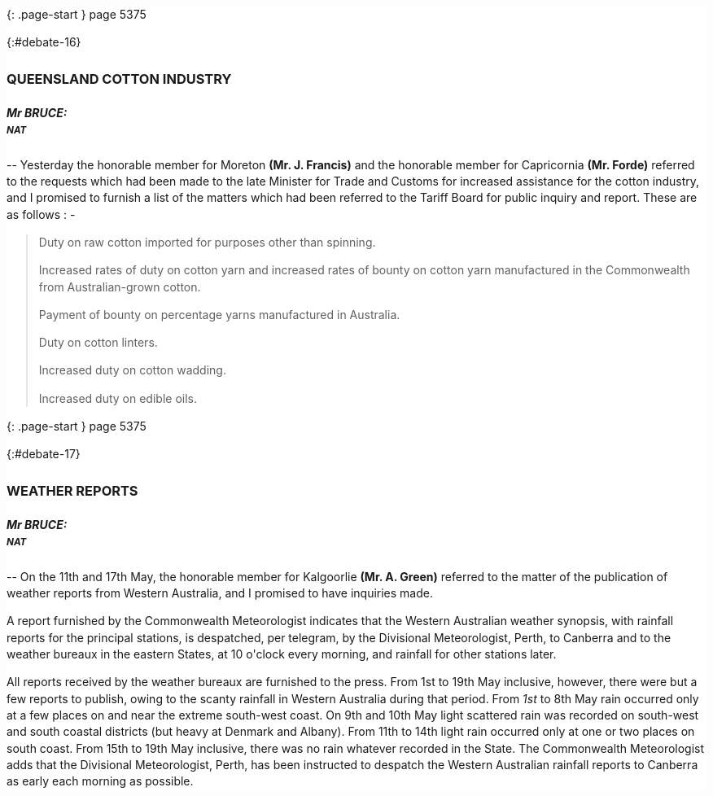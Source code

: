 
{: .page-start }
page 5375

{:#debate-16}
### QUEENSLAND COTTON INDUSTRY

##### Mr BRUCE:<br><small class="text-muted">NAT</small>

-- Yesterday the honorable member for Moreton  **(Mr. J. Francis)**  and the honorable member for Capricornia  **(Mr. Forde)**  referred to the requests which had been made to the late Minister for Trade and Customs for increased assistance for the cotton industry, and I promised to furnish a list of the matters which had been referred to the Tariff Board for public inquiry and report. These are as follows : - 

  >Duty on raw cotton imported for purposes other than spinning. 
  >
  >Increased rates of duty on cotton yarn and increased rates of bounty on cotton yarn manufactured in the Commonwealth from Australian-grown cotton. 
  >
  >Payment of bounty on percentage yarns manufactured in Australia. 
  >
  >Duty on cotton linters. 
  >
  >Increased duty on cotton wadding. 
  >
  >Increased duty on edible oils. 

{: .page-start }
page 5375

{:#debate-17}
### WEATHER REPORTS

##### Mr BRUCE:<br><small class="text-muted">NAT</small>

-- On the 11th and 17th May, the honorable member for Kalgoorlie  **(Mr. A. Green)**  referred to the matter of the publication of weather reports from Western Australia, and I promised to have inquiries made. 

A report furnished by the Commonwealth Meteorologist indicates that the Western Australian weather synopsis, with rainfall reports for the principal stations, is despatched, per telegram, by the Divisional Meteorologist, Perth, to Canberra and to the weather bureaux in the eastern States, at 10 o'clock every morning, and rainfall for other stations later. 

All reports received by the weather bureaux are furnished to the press. From 1st to 19th May inclusive, however, there were but a few reports to publish, owing to the scanty rainfall in Western Australia during that period. From  *1st*  to 8th May rain occurred only at a few places on and near the extreme south-west coast. On 9th and 10th May light scattered rain was recorded on south-west and south coastal districts (but heavy at Denmark and Albany). From 11th to 14th light rain occurred only at one or two places on south coast. From 15th to 19th May inclusive, there was no rain whatever recorded in the State. The Commonwealth Meteorologist adds that the Divisional Meteorologist, Perth, has been instructed to despatch the Western Australian rainfall reports to Canberra as early each morning as possible. 
